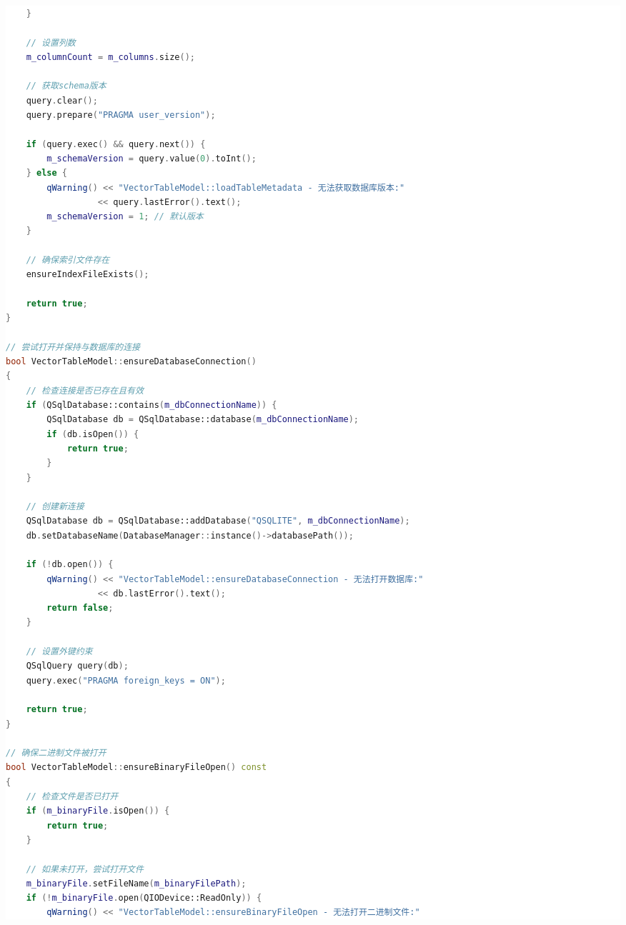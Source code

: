 ```cpp
    }
    
    // 设置列数
    m_columnCount = m_columns.size();
    
    // 获取schema版本
    query.clear();
    query.prepare("PRAGMA user_version");
    
    if (query.exec() && query.next()) {
        m_schemaVersion = query.value(0).toInt();
    } else {
        qWarning() << "VectorTableModel::loadTableMetadata - 无法获取数据库版本:" 
                  << query.lastError().text();
        m_schemaVersion = 1; // 默认版本
    }
    
    // 确保索引文件存在
    ensureIndexFileExists();
    
    return true;
}

// 尝试打开并保持与数据库的连接
bool VectorTableModel::ensureDatabaseConnection()
{
    // 检查连接是否已存在且有效
    if (QSqlDatabase::contains(m_dbConnectionName)) {
        QSqlDatabase db = QSqlDatabase::database(m_dbConnectionName);
        if (db.isOpen()) {
            return true;
        }
    }
    
    // 创建新连接
    QSqlDatabase db = QSqlDatabase::addDatabase("QSQLITE", m_dbConnectionName);
    db.setDatabaseName(DatabaseManager::instance()->databasePath());
    
    if (!db.open()) {
        qWarning() << "VectorTableModel::ensureDatabaseConnection - 无法打开数据库:" 
                  << db.lastError().text();
        return false;
    }
    
    // 设置外键约束
    QSqlQuery query(db);
    query.exec("PRAGMA foreign_keys = ON");
    
    return true;
}

// 确保二进制文件被打开
bool VectorTableModel::ensureBinaryFileOpen() const
{
    // 检查文件是否已打开
    if (m_binaryFile.isOpen()) {
        return true;
    }
    
    // 如果未打开，尝试打开文件
    m_binaryFile.setFileName(m_binaryFilePath);
    if (!m_binaryFile.open(QIODevice::ReadOnly)) {
        qWarning() << "VectorTableModel::ensureBinaryFileOpen - 无法打开二进制文件:" 
```